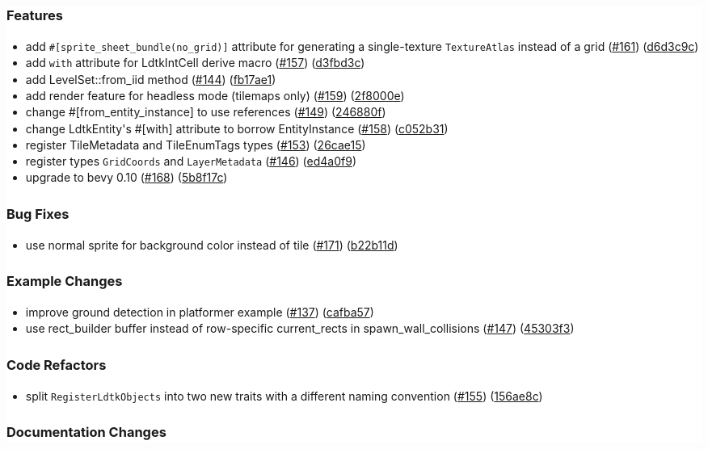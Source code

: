 ### Features

* add `#[sprite_sheet_bundle(no_grid)]` attribute for generating a single-texture `TextureAtlas` instead of a grid ([#161](https://github.com/Trouv/bevy_ecs_ldtk/issues/161)) ([d6d3c9c](https://github.com/Trouv/bevy_ecs_ldtk/commit/d6d3c9c31d4a89179c6f5a867f6e35e25438ea6a))
* add `with` attribute for LdtkIntCell derive macro ([#157](https://github.com/Trouv/bevy_ecs_ldtk/issues/157)) ([d3fbd3c](https://github.com/Trouv/bevy_ecs_ldtk/commit/d3fbd3c76e4425a11b6255b2e1a2334dcd36e847))
* add LevelSet::from_iid method ([#144](https://github.com/Trouv/bevy_ecs_ldtk/issues/144)) ([fb17ae1](https://github.com/Trouv/bevy_ecs_ldtk/commit/fb17ae1a2a329c249f01d4728fc585c5550a98c5))
* add render feature for headless mode (tilemaps only) ([#159](https://github.com/Trouv/bevy_ecs_ldtk/issues/159)) ([2f8000e](https://github.com/Trouv/bevy_ecs_ldtk/commit/2f8000e4a8566e7bb2a1bf579ca21487fb44153f))
* change #[from_entity_instance] to use references ([#149](https://github.com/Trouv/bevy_ecs_ldtk/issues/149)) ([246880f](https://github.com/Trouv/bevy_ecs_ldtk/commit/246880f64deeca22e5ab1b733d5afc72f571fc7e))
* change LdtkEntity's #[with] attribute to borrow EntityInstance ([#158](https://github.com/Trouv/bevy_ecs_ldtk/issues/158)) ([c052b31](https://github.com/Trouv/bevy_ecs_ldtk/commit/c052b313979f45a698ffeece4803dca74f638784))
* register TileMetadata and TileEnumTags types ([#153](https://github.com/Trouv/bevy_ecs_ldtk/issues/153)) ([26cae15](https://github.com/Trouv/bevy_ecs_ldtk/commit/26cae1597801ca1f13bece97760fe6172e3dbb42))
* register types `GridCoords` and `LayerMetadata` ([#146](https://github.com/Trouv/bevy_ecs_ldtk/issues/146)) ([ed4a0f9](https://github.com/Trouv/bevy_ecs_ldtk/commit/ed4a0f9ae89ed4f709343d097e6652ec905284e5))
* upgrade to bevy 0.10 ([#168](https://github.com/Trouv/bevy_ecs_ldtk/issues/168)) ([5b8f17c](https://github.com/Trouv/bevy_ecs_ldtk/commit/5b8f17cc51f91ff9aedbed8afca560e750b557c8))


### Bug Fixes

* use normal sprite for background color instead of tile ([#171](https://github.com/Trouv/bevy_ecs_ldtk/issues/171)) ([b22b11d](https://github.com/Trouv/bevy_ecs_ldtk/commit/b22b11dee6c1a7d74fef3912ca1f0154bc0bc6a2))


### Example Changes

* improve ground detection in platformer example ([#137](https://github.com/Trouv/bevy_ecs_ldtk/issues/137)) ([cafba57](https://github.com/Trouv/bevy_ecs_ldtk/commit/cafba57e0e0fcf35927497693efcc38985658374))
* use rect_builder buffer instead of row-specific current_rects in spawn_wall_collisions ([#147](https://github.com/Trouv/bevy_ecs_ldtk/issues/147)) ([45303f3](https://github.com/Trouv/bevy_ecs_ldtk/commit/45303f368e684e9b9898a1238fd9e3b19064538e))


### Code Refactors

* split `RegisterLdtkObjects` into two new traits with a different naming convention ([#155](https://github.com/Trouv/bevy_ecs_ldtk/issues/155)) ([156ae8c](https://github.com/Trouv/bevy_ecs_ldtk/commit/156ae8cb7c512a8458297d166891b7e2a1ec932f))


### Documentation Changes

